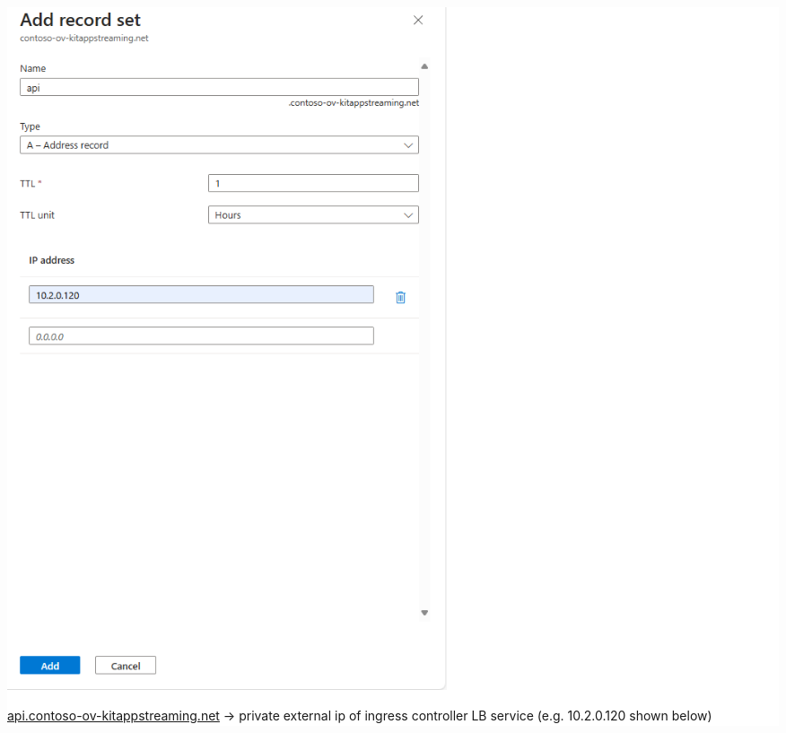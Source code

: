 <img src="images/image56.png" style="width:5.0996in;height:7.92837in"
/>

[api.contoso-ov-kitappstreaming.net](http://api.ovas-streaming.net/) -> private external ip of ingress controller LB service (e.g. 10.2.0.120 shown below)
